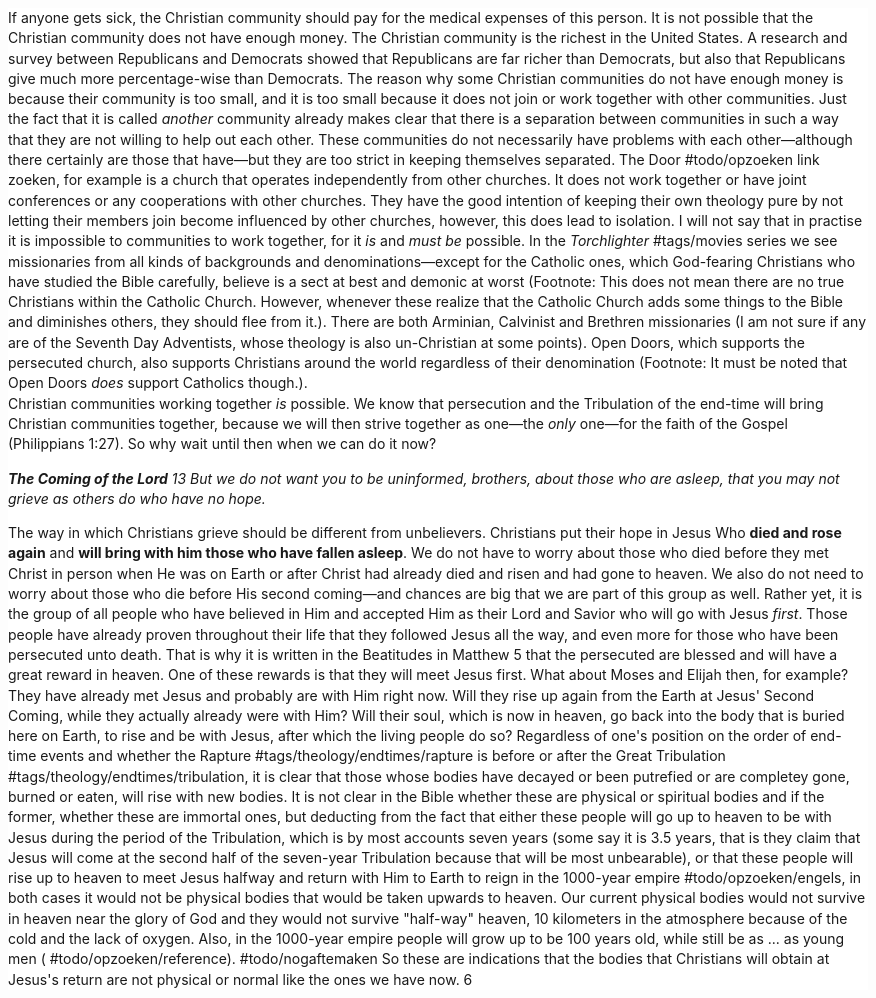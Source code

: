 If anyone gets sick, the Christian community should pay for the medical expenses of this person. It is not possible that the Christian community does not have enough money. The Christian community is the richest in the United States. A research and survey between Republicans and Democrats showed that Republicans are far richer than Democrats, but also that Republicans give much more percentage-wise than Democrats. The reason why some Christian communities do not have enough money is because their community is too small, and it is too small because it does not join or work together with other communities. Just the fact that it is called *another* community already makes clear that there is a separation between communities in such a way that they are not willing to help out each other. 
These communities do not necessarily have problems with each other—although there certainly are those that have—but they are too strict in keeping themselves separated. The Door #todo/opzoeken link zoeken, for example is a church that operates independently from other churches. It does not work together or have joint conferences or any cooperations with other churches. They have the good intention of keeping their own theology pure by not letting their members join become influenced by other churches, however, this does lead to isolation. 
I will not say that in practise it is impossible to communities to work together, for it *is* and *must be* possible. In the *Torchlighter* #tags/movies series we see missionaries from all kinds of backgrounds and denominations—except for the Catholic ones, which God-fearing Christians who have studied the Bible carefully, believe is a sect at best and demonic at worst (Footnote: This does not mean there are no true Christians within the Catholic Church. However, whenever these realize that the Catholic Church adds some things to the Bible and diminishes others, they should flee from it.). There are both Arminian, Calvinist and Brethren missionaries (I am not sure if any are of the Seventh Day Adventists, whose theology is also un-Christian at some points). Open Doors, which supports the persecuted church, also supports Christians around the world regardless of their denomination (Footnote: It must be noted that Open Doors *does* support Catholics though.).  
Christian communities working together *is* possible. We know that persecution and the Tribulation of the end-time will bring Christian communities together, because we will then strive together as one—the *only* one—for the faith of the Gospel (Philippians 1:27). So why wait until then when we can do it now? 

***The Coming of the Lord***
*13 But we do not want you to be uninformed, brothers, about those who are asleep, that you may not grieve as others do who have no hope.*

The way in which Christians grieve should be different from unbelievers. Christians put their hope in Jesus Who **died and rose again** and **will bring with him those who have fallen asleep**. We do not have to worry about those who died before they met Christ in person when He was on Earth or after Christ had already died and risen and had gone to heaven. We also do not need to worry about those who die before His second coming—and chances are big that we are part of this group as well. Rather yet, it is the group of all people who have believed in Him and accepted Him as their Lord and Savior who will go with Jesus *first*. Those people have already proven throughout their life that they followed Jesus all the way, and even more for those who have been persecuted unto death. That is why it is written in the Beatitudes in Matthew 5 that the persecuted are blessed and will have a great reward in heaven. One of these rewards is that they will meet Jesus first. 
What about Moses and Elijah then, for example? They have already met Jesus and probably are with Him right now. Will they rise up again from the Earth at Jesus' Second Coming, while they actually already were with Him? Will their soul, which is now in heaven, go back into the body that is buried here on Earth, to rise and be with Jesus, after which the living people do so? Regardless of one's position on the order of end-time events and whether the Rapture #tags/theology/endtimes/rapture is before or after the Great Tribulation #tags/theology/endtimes/tribulation, it is clear that those whose bodies have decayed or been putrefied or are completey gone, burned or eaten, will rise with new bodies. It is not clear in the Bible whether these are physical or spiritual bodies and if the former, whether these are immortal ones, but deducting from the fact that either these people will go up to heaven to be with Jesus during the period of the Tribulation, which is by most accounts seven years (some say it is 3.5 years, that is they claim that Jesus will come at the second half of the seven-year Tribulation because that will be most unbearable), or that these people will rise up to heaven to meet Jesus halfway and return with Him to Earth to reign in the 1000-year empire #todo/opzoeken/engels, in both cases it would not be physical bodies that would be taken upwards to heaven. Our current physical bodies would not survive in heaven near the glory of God and they would not survive "half-way" heaven, 10 kilometers in the atmosphere because of the cold and the lack of oxygen. Also, in the 1000-year empire people will grow up to be 100 years old, while still be as ... as young men ( #todo/opzoeken/reference). #todo/nogaftemaken So these are indications that the bodies that Christians will obtain at Jesus's return are not physical or normal like the ones we have now. 6

